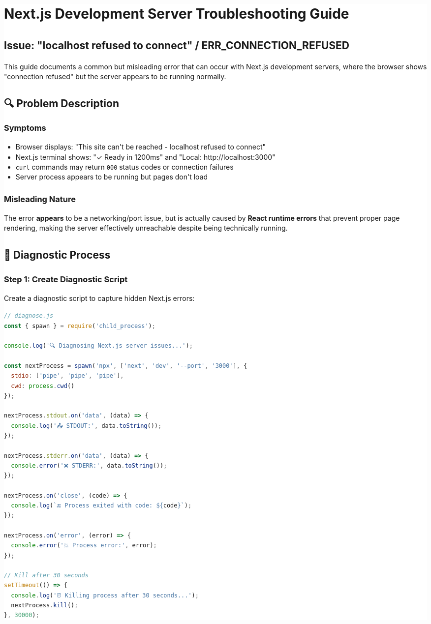 # Next.js Development Server Troubleshooting Guide

## Issue: "localhost refused to connect" / ERR_CONNECTION_REFUSED

This guide documents a common but misleading error that can occur with Next.js development servers, where the browser shows "connection refused" but the server appears to be running normally.

## 🔍 Problem Description

### Symptoms
- Browser displays: "This site can't be reached - localhost refused to connect"
- Next.js terminal shows: "✓ Ready in 1200ms" and "Local: http://localhost:3000"
- `curl` commands may return `000` status codes or connection failures
- Server process appears to be running but pages don't load

### Misleading Nature
The error **appears** to be a networking/port issue, but is actually caused by **React runtime errors** that prevent proper page rendering, making the server effectively unreachable despite being technically running.

## 🔧 Diagnostic Process

### Step 1: Create Diagnostic Script
Create a diagnostic script to capture hidden Next.js errors:

```javascript
// diagnose.js
const { spawn } = require('child_process');

console.log('🔍 Diagnosing Next.js server issues...');

const nextProcess = spawn('npx', ['next', 'dev', '--port', '3000'], {
  stdio: ['pipe', 'pipe', 'pipe'],
  cwd: process.cwd()
});

nextProcess.stdout.on('data', (data) => {
  console.log('📤 STDOUT:', data.toString());
});

nextProcess.stderr.on('data', (data) => {
  console.error('❌ STDERR:', data.toString());
});

nextProcess.on('close', (code) => {
  console.log(`🔚 Process exited with code: ${code}`);
});

nextProcess.on('error', (error) => {
  console.error('💥 Process error:', error);
});

// Kill after 30 seconds
setTimeout(() => {
  console.log('⏰ Killing process after 30 seconds...');
  nextProcess.kill();
}, 30000);
```
